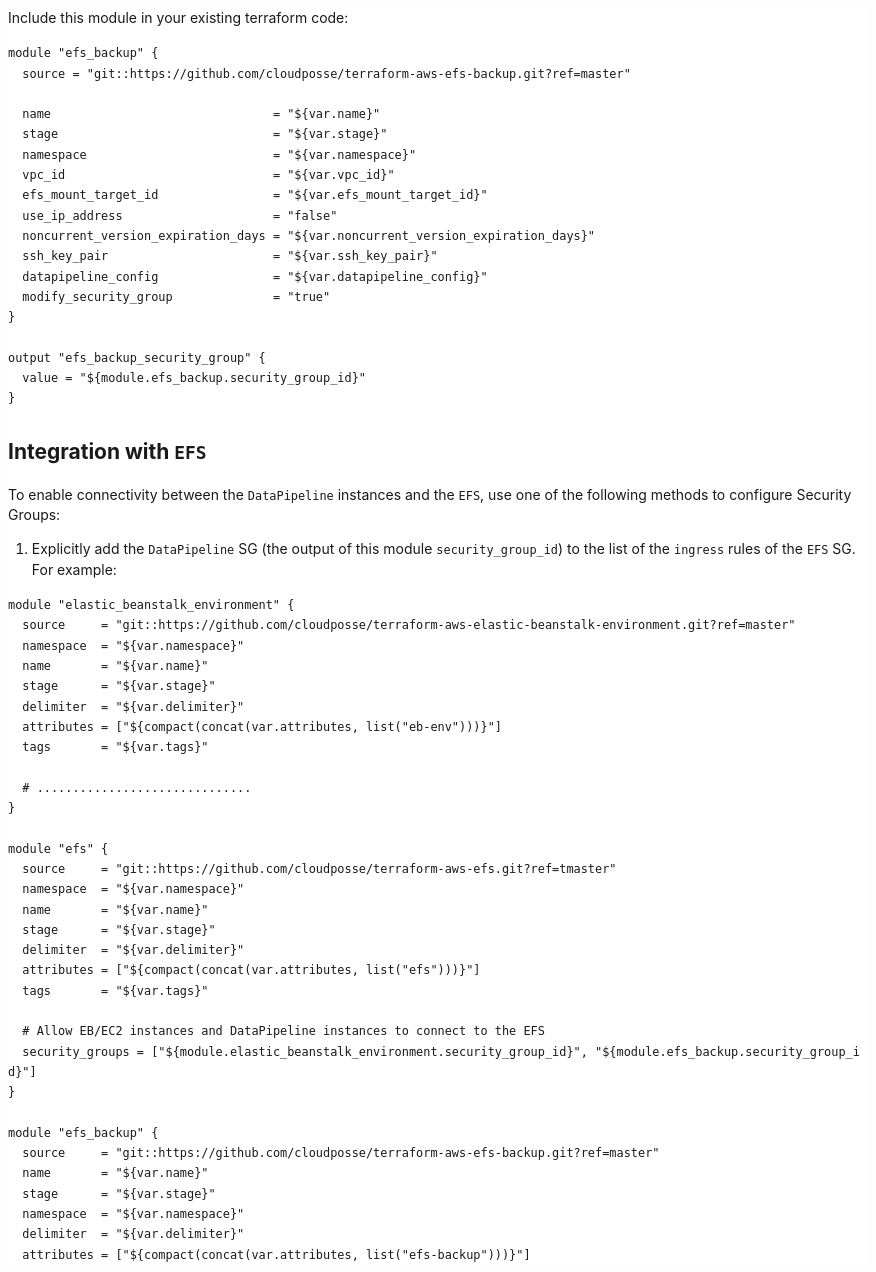 Include this module in your existing terraform code:

```hcl
module "efs_backup" {
  source = "git::https://github.com/cloudposse/terraform-aws-efs-backup.git?ref=master"

  name                               = "${var.name}"
  stage                              = "${var.stage}"
  namespace                          = "${var.namespace}"
  vpc_id                             = "${var.vpc_id}"
  efs_mount_target_id                = "${var.efs_mount_target_id}"
  use_ip_address                     = "false"
  noncurrent_version_expiration_days = "${var.noncurrent_version_expiration_days}"
  ssh_key_pair                       = "${var.ssh_key_pair}"
  datapipeline_config                = "${var.datapipeline_config}"
  modify_security_group              = "true"
}

output "efs_backup_security_group" {
  value = "${module.efs_backup.security_group_id}"
}
```
## Integration with `EFS`

To enable connectivity between the `DataPipeline` instances and the `EFS`, use one of the following methods to configure Security Groups:

1. Explicitly add the `DataPipeline` SG (the output of this module `security_group_id`) to the list of the `ingress` rules of the `EFS` SG. For example:

```hcl
module "elastic_beanstalk_environment" {
  source     = "git::https://github.com/cloudposse/terraform-aws-elastic-beanstalk-environment.git?ref=master"
  namespace  = "${var.namespace}"
  name       = "${var.name}"
  stage      = "${var.stage}"
  delimiter  = "${var.delimiter}"
  attributes = ["${compact(concat(var.attributes, list("eb-env")))}"]
  tags       = "${var.tags}"

  # ..............................
}

module "efs" {
  source     = "git::https://github.com/cloudposse/terraform-aws-efs.git?ref=tmaster"
  namespace  = "${var.namespace}"
  name       = "${var.name}"
  stage      = "${var.stage}"
  delimiter  = "${var.delimiter}"
  attributes = ["${compact(concat(var.attributes, list("efs")))}"]
  tags       = "${var.tags}"

  # Allow EB/EC2 instances and DataPipeline instances to connect to the EFS
  security_groups = ["${module.elastic_beanstalk_environment.security_group_id}", "${module.efs_backup.security_group_id}"]
}

module "efs_backup" {
  source     = "git::https://github.com/cloudposse/terraform-aws-efs-backup.git?ref=master"
  name       = "${var.name}"
  stage      = "${var.stage}"
  namespace  = "${var.namespace}"
  delimiter  = "${var.delimiter}"
  attributes = ["${compact(concat(var.attributes, list("efs-backup")))}"]
```